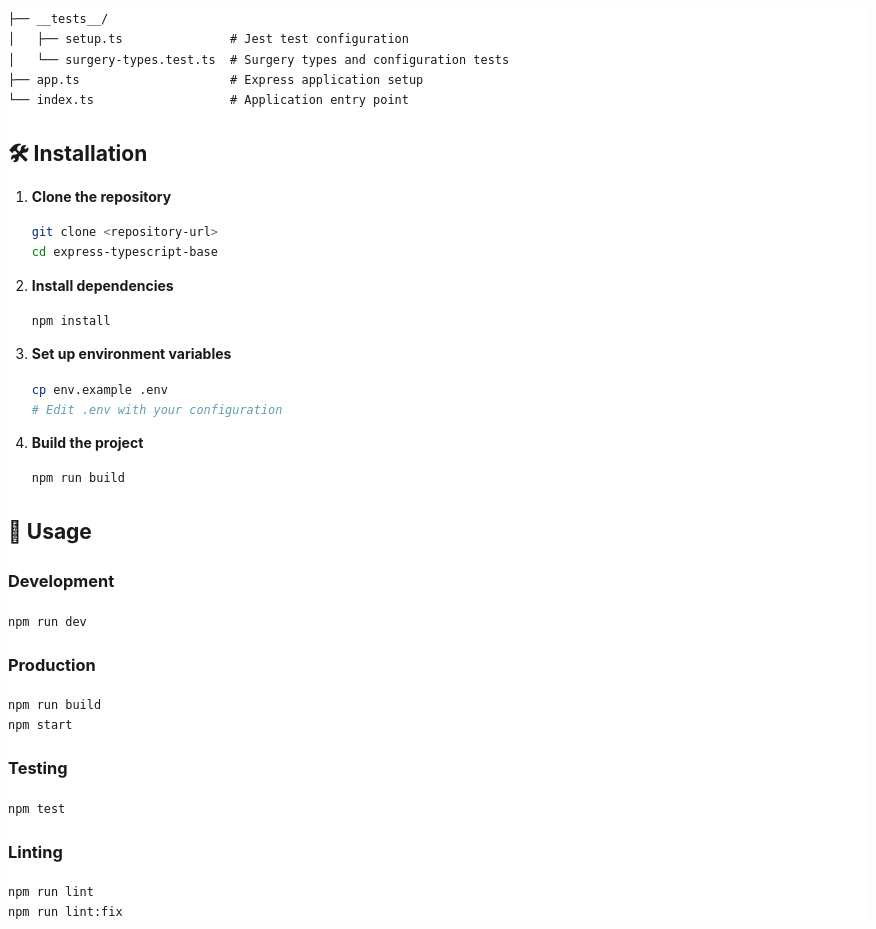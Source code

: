 ```
├── __tests__/
│   ├── setup.ts               # Jest test configuration
│   └── surgery-types.test.ts  # Surgery types and configuration tests
├── app.ts                     # Express application setup
└── index.ts                   # Application entry point
```

## 🛠️ Installation

1. **Clone the repository**
   ```bash
   git clone <repository-url>
   cd express-typescript-base
   ```

2. **Install dependencies**
   ```bash
   npm install
   ```

3. **Set up environment variables**
   ```bash
   cp env.example .env
   # Edit .env with your configuration
   ```

4. **Build the project**
   ```bash
   npm run build
   ```

## 🚀 Usage

### Development
```bash
npm run dev
```

### Production
```bash
npm run build
npm start
```

### Testing
```bash
npm test
```

### Linting
```bash
npm run lint
npm run lint:fix
```
